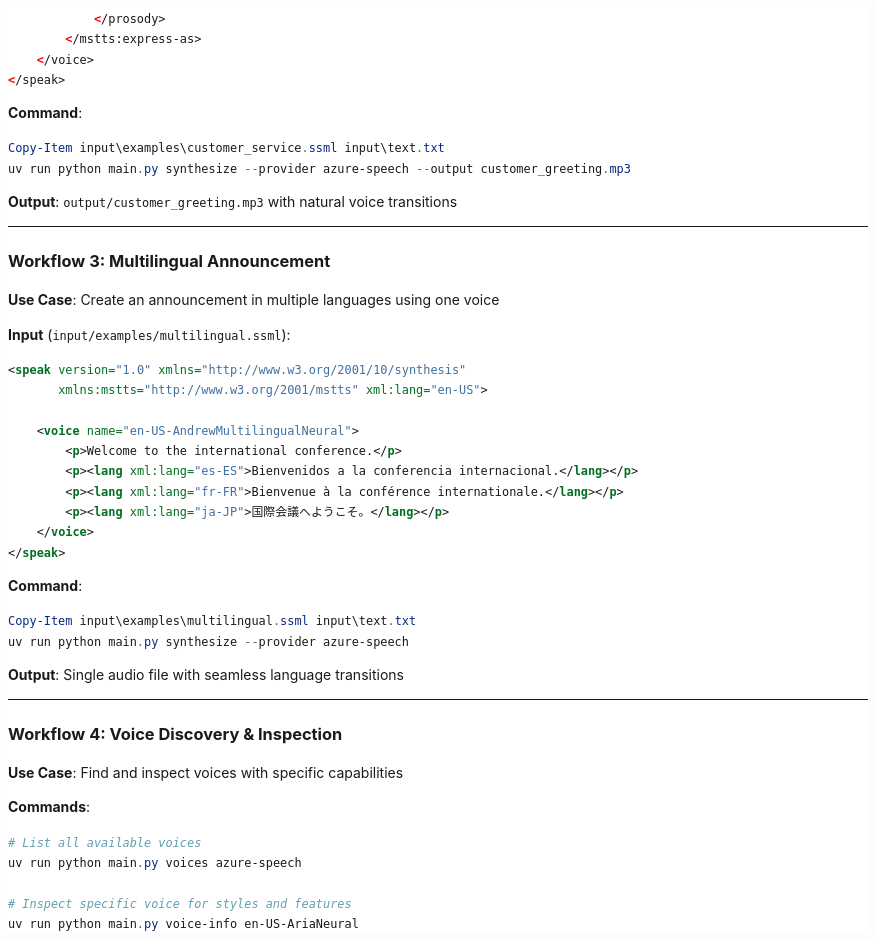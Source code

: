 ```xml
            </prosody>
        </mstts:express-as>
    </voice>
</speak>
```

**Command**:
```powershell
Copy-Item input\examples\customer_service.ssml input\text.txt
uv run python main.py synthesize --provider azure-speech --output customer_greeting.mp3
```

**Output**: `output/customer_greeting.mp3` with natural voice transitions

---

### Workflow 3: Multilingual Announcement

**Use Case**: Create an announcement in multiple languages using one voice

**Input** (`input/examples/multilingual.ssml`):
```xml
<speak version="1.0" xmlns="http://www.w3.org/2001/10/synthesis" 
       xmlns:mstts="http://www.w3.org/2001/mstts" xml:lang="en-US">
    
    <voice name="en-US-AndrewMultilingualNeural">
        <p>Welcome to the international conference.</p>
        <p><lang xml:lang="es-ES">Bienvenidos a la conferencia internacional.</lang></p>
        <p><lang xml:lang="fr-FR">Bienvenue à la conférence internationale.</lang></p>
        <p><lang xml:lang="ja-JP">国際会議へようこそ。</lang></p>
    </voice>
</speak>
```

**Command**:
```powershell
Copy-Item input\examples\multilingual.ssml input\text.txt
uv run python main.py synthesize --provider azure-speech
```

**Output**: Single audio file with seamless language transitions

---

### Workflow 4: Voice Discovery & Inspection

**Use Case**: Find and inspect voices with specific capabilities

**Commands**:
```powershell
# List all available voices
uv run python main.py voices azure-speech

# Inspect specific voice for styles and features
uv run python main.py voice-info en-US-AriaNeural
```
